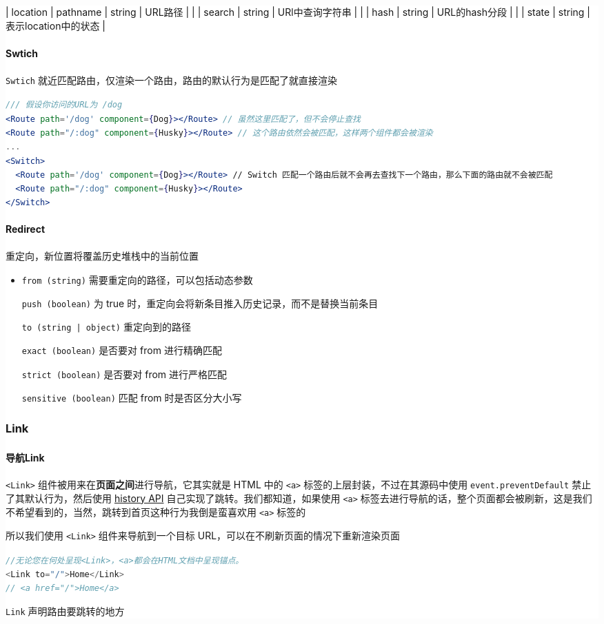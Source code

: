   | location | pathname               | string   | URL路径                                           |
  |          | search                 | string   | URl中查询字符串                                   |
  |          | hash                   | string   | URL的hash分段                                     |
  |          | state                  | string   | 表示location中的状态                              |

#### Swtich

`Swtich` 就近匹配路由，仅渲染一个路由，路由的默认行为是匹配了就直接渲染

```jsx
/// 假设你访问的URL为 /dog
<Route path='/dog' component={Dog}></Route> // 虽然这里匹配了，但不会停止查找
<Route path="/:dog" component={Husky}></Route> // 这个路由依然会被匹配，这样两个组件都会被渲染
...
<Switch>
  <Route path='/dog' component={Dog}></Route> // Switch 匹配一个路由后就不会再去查找下一个路由，那么下面的路由就不会被匹配
  <Route path="/:dog" component={Husky}></Route>
</Switch>
```

#### Redirect

重定向，新位置将覆盖历史堆栈中的当前位置

- `from (string)` 需要重定向的路径，可以包括动态参数

  `push (boolean)` 为 true 时，重定向会将新条目推入历史记录，而不是替换当前条目

  `to (string | object)` 重定向到的路径

  `exact (boolean)` 是否要对 from 进行精确匹配

  `strict (boolean)` 是否要对 from 进行严格匹配

  `sensitive (boolean)` 匹配 from 时是否区分大小写

### Link

#### 导航Link

`<Link>` 组件被用来在**页面之间**进行导航，它其实就是 HTML 中的 `<a>` 标签的上层封装，不过在其源码中使用 `event.preventDefault` 禁止了其默认行为，然后使用 [history API](https://link.juejin.cn?target=https%3A%2F%2Fdeveloper.mozilla.org%2Fzh-CN%2Fdocs%2FWeb%2FAPI%2FHistory_API) 自己实现了跳转。我们都知道，如果使用 `<a>` 标签去进行导航的话，整个页面都会被刷新，这是我们不希望看到的，当然，跳转到首页这种行为我倒是蛮喜欢用 `<a>` 标签的

所以我们使用 `<Link>` 组件来导航到一个目标 URL，可以在不刷新页面的情况下重新渲染页面

```js
//无论您在何处呈现<Link>，<a>都会在HTML文档中呈现锚点。
<Link to="/">Home</Link>
// <a href="/">Home</a>
```

`Link` 声明路由要跳转的地方
